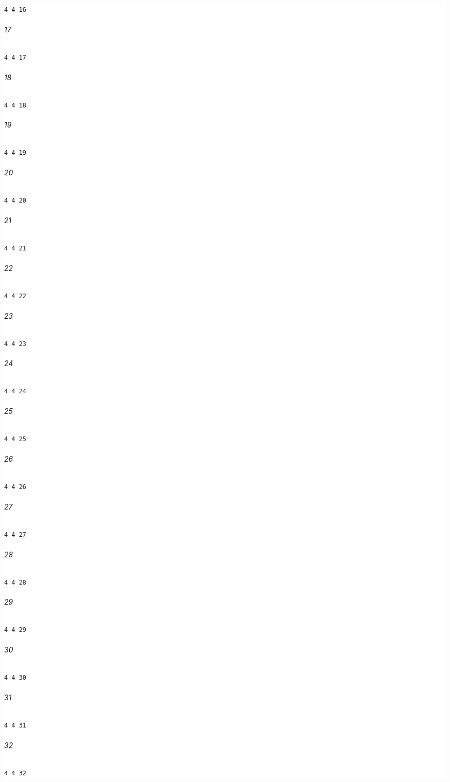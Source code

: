 ``` verse
4 4 16 
```
###### 17
``` verse
4 4 17 
```
###### 18
``` verse
4 4 18 
```
###### 19
``` verse
4 4 19 
```
###### 20
``` verse
4 4 20 
```
###### 21
``` verse
4 4 21 
```
###### 22
``` verse
4 4 22 
```
###### 23
``` verse
4 4 23 
```
###### 24
``` verse
4 4 24 
```
###### 25
``` verse
4 4 25 
```
###### 26
``` verse
4 4 26 
```
###### 27
``` verse
4 4 27 
```
###### 28
``` verse
4 4 28 
```
###### 29
``` verse
4 4 29 
```
###### 30
``` verse
4 4 30 
```
###### 31
``` verse
4 4 31 
```
###### 32
``` verse
4 4 32 
```